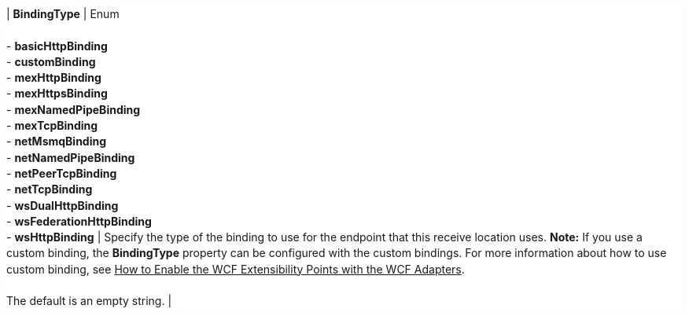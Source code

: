 |          <strong>BindingType</strong>           |                                                                                                                                                                                                                                                                                                                                                                                                                                                                                                                                                                                                                                                    Enum<br /><br /> -   <strong>basicHttpBinding</strong><br />-   <strong>customBinding</strong><br />-   <strong>mexHttpBinding</strong><br />-   <strong>mexHttpsBinding</strong><br />-   <strong>mexNamedPipeBinding</strong><br />-   <strong>mexTcpBinding</strong><br />-   <strong>netMsmqBinding</strong><br />-   <strong>netNamedPipeBinding</strong><br />-   <strong>netPeerTcpBinding</strong><br />-   <strong>netTcpBinding</strong><br />-   <strong>wsDualHttpBinding</strong><br />-   <strong>wsFederationHttpBinding</strong><br />-   <strong>wsHttpBinding</strong>                                                                                                                                                                                                                                                                                                                                                                                                                                                                                                                                                                                                                                                     |                                                                                                                                                                                                                                                                                                                                                                                                                                                                                                                                                                                                                                                    Specify the type of the binding to use for the endpoint that this receive location uses. <strong>Note:</strong>  If you use a custom binding, the <strong>BindingType</strong> property can be configured with the custom bindings. For more information about how to use custom binding, see [How to Enable the WCF Extensibility Points with the WCF Adapters](../core/how-to-enable-the-wcf-extensibility-points-with-the-wcf-adapters.md). <br /><br /> The default is an empty string.                                                                                                                                                                                                                                                                                                                                                                                                                                                                                                                                                                                                                                                     |